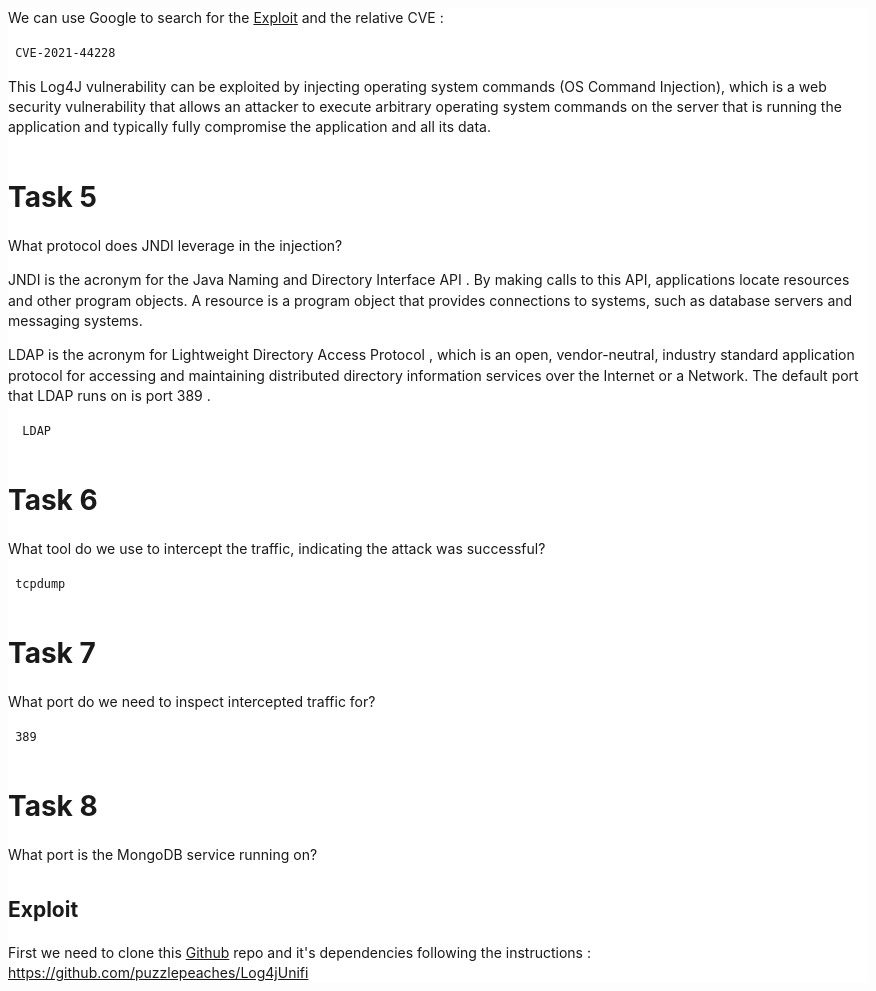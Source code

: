 We can use Google to search for the [Exploit](../../../../3%20-%20Tags/Hacking%20Concepts/Exploit.md) and the relative CVE :

```bash
 CVE-2021-44228
```

This Log4J vulnerability can be exploited by injecting operating system commands (OS Command Injection),
which is a web security vulnerability that allows an attacker to execute arbitrary operating system
commands on the server that is running the application and typically fully compromise the application and
all its data.
# Task 5

What protocol does JNDI leverage in the injection?

JNDI is the acronym for the Java Naming and Directory Interface API . By making calls to this API,
applications locate resources and other program objects. A resource is a program object that provides
connections to systems, such as database servers and messaging systems.

LDAP is the acronym for Lightweight Directory Access Protocol , which is an open, vendor-neutral,
industry standard application protocol for accessing and maintaining distributed directory information services over the Internet or a Network. The default port that LDAP runs on is port 389 .

```bash
  LDAP
```
# Task 6

What tool do we use to intercept the traffic, indicating the attack was successful?

```bash
 tcpdump
```
# Task 7

What port do we need to inspect intercepted traffic for?

```bash
 389
```
# Task 8

What port is the MongoDB service running on?
## Exploit 

First we need to clone this [Github](../../../../3%20-%20Tags/Hacking%20Concepts/Github.md) repo and it's dependencies following the instructions : https://github.com/puzzlepeaches/Log4jUnifi
